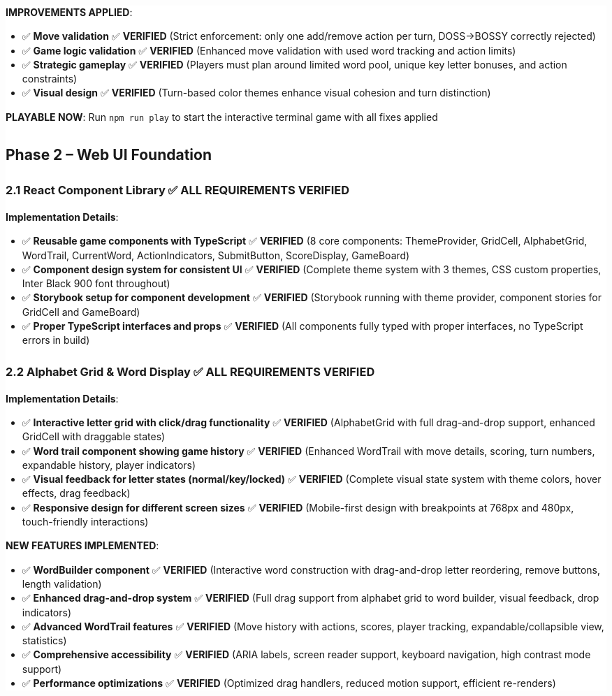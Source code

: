 **IMPROVEMENTS APPLIED**:
- ✅ **Move validation** ✅ **VERIFIED** (Strict enforcement: only one add/remove action per turn, DOSS→BOSSY correctly rejected)
- ✅ **Game logic validation** ✅ **VERIFIED** (Enhanced move validation with used word tracking and action limits)
- ✅ **Strategic gameplay** ✅ **VERIFIED** (Players must plan around limited word pool, unique key letter bonuses, and action constraints)
- ✅ **Visual design** ✅ **VERIFIED** (Turn-based color themes enhance visual cohesion and turn distinction)

**PLAYABLE NOW**: Run `npm run play` to start the interactive terminal game with all fixes applied

## Phase 2 – Web UI Foundation

### 2.1 React Component Library ✅ **ALL REQUIREMENTS VERIFIED**

**Implementation Details**:
- ✅ **Reusable game components with TypeScript** ✅ **VERIFIED** (8 core components: ThemeProvider, GridCell, AlphabetGrid, WordTrail, CurrentWord, ActionIndicators, SubmitButton, ScoreDisplay, GameBoard)
- ✅ **Component design system for consistent UI** ✅ **VERIFIED** (Complete theme system with 3 themes, CSS custom properties, Inter Black 900 font throughout)
- ✅ **Storybook setup for component development** ✅ **VERIFIED** (Storybook running with theme provider, component stories for GridCell and GameBoard)
- ✅ **Proper TypeScript interfaces and props** ✅ **VERIFIED** (All components fully typed with proper interfaces, no TypeScript errors in build)

### 2.2 Alphabet Grid & Word Display ✅ **ALL REQUIREMENTS VERIFIED**

**Implementation Details**:
- ✅ **Interactive letter grid with click/drag functionality** ✅ **VERIFIED** (AlphabetGrid with full drag-and-drop support, enhanced GridCell with draggable states)
- ✅ **Word trail component showing game history** ✅ **VERIFIED** (Enhanced WordTrail with move details, scoring, turn numbers, expandable history, player indicators)
- ✅ **Visual feedback for letter states (normal/key/locked)** ✅ **VERIFIED** (Complete visual state system with theme colors, hover effects, drag feedback)
- ✅ **Responsive design for different screen sizes** ✅ **VERIFIED** (Mobile-first design with breakpoints at 768px and 480px, touch-friendly interactions)

**NEW FEATURES IMPLEMENTED**:
- ✅ **WordBuilder component** ✅ **VERIFIED** (Interactive word construction with drag-and-drop letter reordering, remove buttons, length validation)
- ✅ **Enhanced drag-and-drop system** ✅ **VERIFIED** (Full drag support from alphabet grid to word builder, visual feedback, drop indicators)
- ✅ **Advanced WordTrail features** ✅ **VERIFIED** (Move history with actions, scores, player tracking, expandable/collapsible view, statistics)
- ✅ **Comprehensive accessibility** ✅ **VERIFIED** (ARIA labels, screen reader support, keyboard navigation, high contrast mode support)
- ✅ **Performance optimizations** ✅ **VERIFIED** (Optimized drag handlers, reduced motion support, efficient re-renders)
